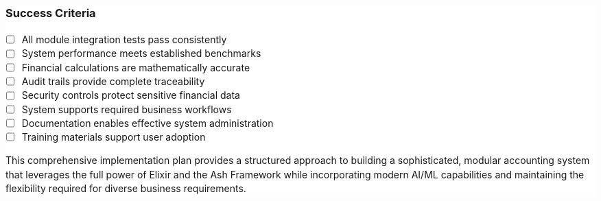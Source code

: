 ### Success Criteria
- [ ] All module integration tests pass consistently
- [ ] System performance meets established benchmarks
- [ ] Financial calculations are mathematically accurate
- [ ] Audit trails provide complete traceability
- [ ] Security controls protect sensitive financial data
- [ ] System supports required business workflows
- [ ] Documentation enables effective system administration
- [ ] Training materials support user adoption

This comprehensive implementation plan provides a structured approach to building a sophisticated, modular accounting system that leverages the full power of Elixir and the Ash Framework while incorporating modern AI/ML capabilities and maintaining the flexibility required for diverse business requirements.
